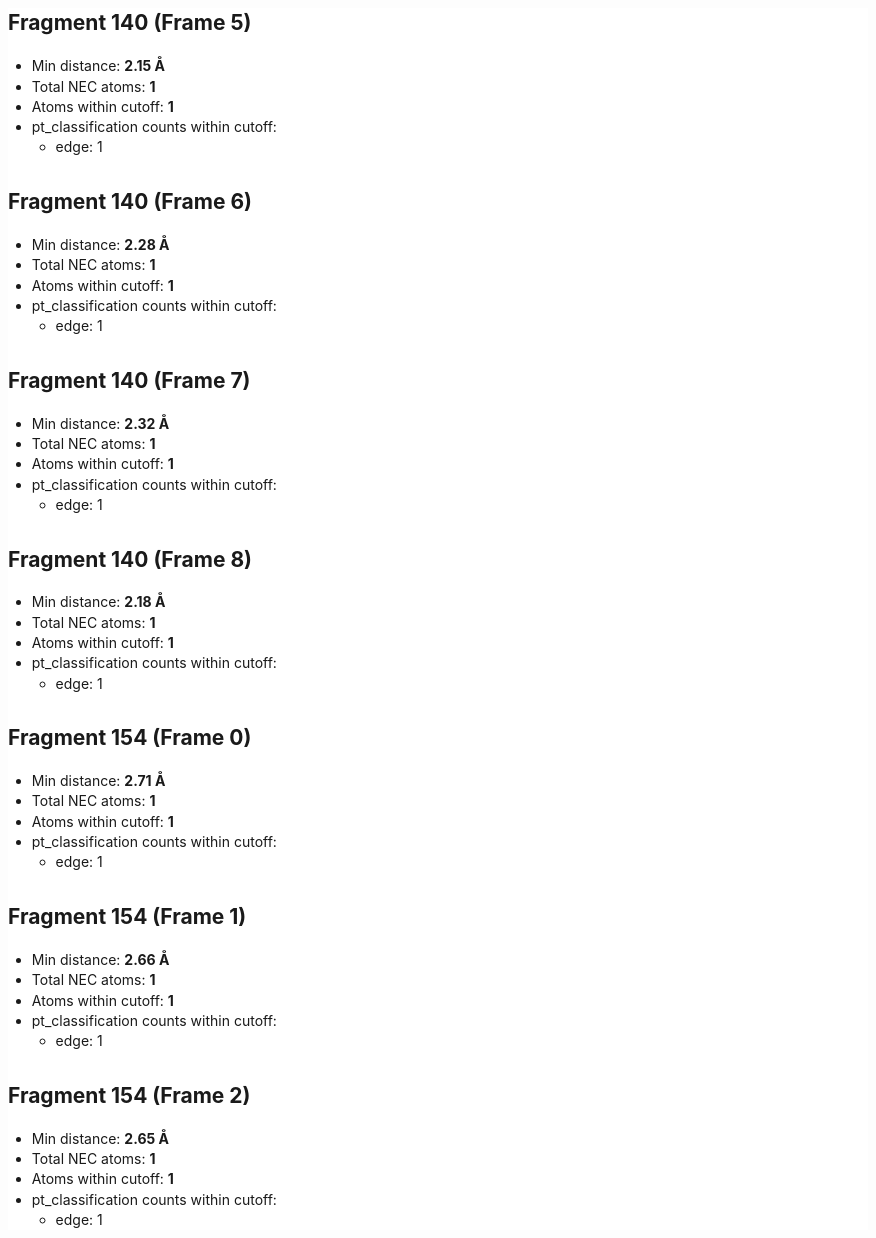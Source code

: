 ## Fragment 140 (Frame 5)
- Min distance: **2.15 Å**
- Total NEC atoms: **1**
- Atoms within cutoff: **1**
- pt_classification counts within cutoff:
  - edge: 1

## Fragment 140 (Frame 6)
- Min distance: **2.28 Å**
- Total NEC atoms: **1**
- Atoms within cutoff: **1**
- pt_classification counts within cutoff:
  - edge: 1

## Fragment 140 (Frame 7)
- Min distance: **2.32 Å**
- Total NEC atoms: **1**
- Atoms within cutoff: **1**
- pt_classification counts within cutoff:
  - edge: 1

## Fragment 140 (Frame 8)
- Min distance: **2.18 Å**
- Total NEC atoms: **1**
- Atoms within cutoff: **1**
- pt_classification counts within cutoff:
  - edge: 1

## Fragment 154 (Frame 0)
- Min distance: **2.71 Å**
- Total NEC atoms: **1**
- Atoms within cutoff: **1**
- pt_classification counts within cutoff:
  - edge: 1

## Fragment 154 (Frame 1)
- Min distance: **2.66 Å**
- Total NEC atoms: **1**
- Atoms within cutoff: **1**
- pt_classification counts within cutoff:
  - edge: 1

## Fragment 154 (Frame 2)
- Min distance: **2.65 Å**
- Total NEC atoms: **1**
- Atoms within cutoff: **1**
- pt_classification counts within cutoff:
  - edge: 1
